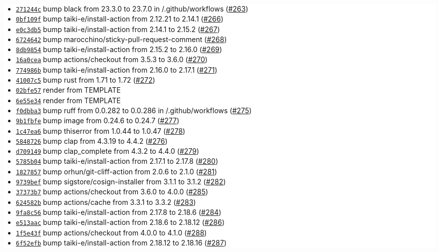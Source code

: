 - [`271244c`](https://github.com/andros21/rustracer/commit/271244c1d9e5b89523f026936b21a071e5d36bdd) bump black from 23.3.0 to 23.7.0 in /.github/workflows ([#263](https://github.com/andros21/rustracer/issues/263))
- [`0bf109f`](https://github.com/andros21/rustracer/commit/0bf109fab7f1195c3b94ae4b18c917b91b5e1f85) bump taiki-e/install-action from 2.12.21 to 2.14.1 ([#266](https://github.com/andros21/rustracer/issues/266))
- [`e0c3db5`](https://github.com/andros21/rustracer/commit/e0c3db506abb4eaead6f59b8552b06da98773d10) bump taiki-e/install-action from 2.14.1 to 2.15.2 ([#267](https://github.com/andros21/rustracer/issues/267))
- [`6724642`](https://github.com/andros21/rustracer/commit/672464299795f5beff915da843bac9a0d388788b) bump marocchino/sticky-pull-request-comment ([#268](https://github.com/andros21/rustracer/issues/268))
- [`8db9854`](https://github.com/andros21/rustracer/commit/8db9854645211546dc1cc59e70cda1da19bb746e) bump taiki-e/install-action from 2.15.2 to 2.16.0 ([#269](https://github.com/andros21/rustracer/issues/269))
- [`16a0cea`](https://github.com/andros21/rustracer/commit/16a0ceae1d0dd622a98a1ce4c36646739000a11b) bump actions/checkout from 3.5.3 to 3.6.0 ([#270](https://github.com/andros21/rustracer/issues/270))
- [`774986b`](https://github.com/andros21/rustracer/commit/774986b16bd006bac04edc4547f33faf21ccbe91) bump taiki-e/install-action from 2.16.0 to 2.17.1 ([#271](https://github.com/andros21/rustracer/issues/271))
- [`41007c5`](https://github.com/andros21/rustracer/commit/41007c50d9030df6341a16676ac65c2e55c92c63) bump rust from 1.71 to 1.72 ([#272](https://github.com/andros21/rustracer/issues/272))
- [`02bfe57`](https://github.com/andros21/rustracer/commit/02bfe577b9881e52a95021246ff216f5a7228ad8) render from TEMPLATE
- [`6e55e34`](https://github.com/andros21/rustracer/commit/6e55e34fe6911b309472c1f85c3cd7d5aaf36921) render from TEMPLATE
- [`f0dbba3`](https://github.com/andros21/rustracer/commit/f0dbba306f319febf733424312d0a95785b42368) bump ruff from 0.0.282 to 0.0.286 in /.github/workflows ([#275](https://github.com/andros21/rustracer/issues/275))
- [`9b1fbfe`](https://github.com/andros21/rustracer/commit/9b1fbfec49aaf15e980047dcb88482719ab9a7f4) bump image from 0.24.6 to 0.24.7 ([#277](https://github.com/andros21/rustracer/issues/277))
- [`1c47ea6`](https://github.com/andros21/rustracer/commit/1c47ea6e5a022b2ad47a1b8980729b906ff557f7) bump thiserror from 1.0.44 to 1.0.47 ([#278](https://github.com/andros21/rustracer/issues/278))
- [`5848726`](https://github.com/andros21/rustracer/commit/5848726a58a9ac2b00ecb90e0d9088f47be9123f) bump clap from 4.3.19 to 4.4.2 ([#276](https://github.com/andros21/rustracer/issues/276))
- [`d709149`](https://github.com/andros21/rustracer/commit/d70914926f4132104dd144a3d0eb662f3f8f14d9) bump clap_complete from 4.3.2 to 4.4.0 ([#279](https://github.com/andros21/rustracer/issues/279))
- [`5785b04`](https://github.com/andros21/rustracer/commit/5785b04c2bcf898fc3d6fe2e4b4949ab79b16cec) bump taiki-e/install-action from 2.17.1 to 2.17.8 ([#280](https://github.com/andros21/rustracer/issues/280))
- [`1827857`](https://github.com/andros21/rustracer/commit/1827857ec10e0fb14c8dd60ccdc4513e4964e28e) bump orhun/git-cliff-action from 2.0.6 to 2.1.0 ([#281](https://github.com/andros21/rustracer/issues/281))
- [`9739bef`](https://github.com/andros21/rustracer/commit/9739bef1c6adcc6c6056a81508603d964727c063) bump sigstore/cosign-installer from 3.1.1 to 3.1.2 ([#282](https://github.com/andros21/rustracer/issues/282))
- [`37373b7`](https://github.com/andros21/rustracer/commit/37373b71c4cd6e56b69a43d797be26ccb52124c5) bump actions/checkout from 3.6.0 to 4.0.0 ([#285](https://github.com/andros21/rustracer/issues/285))
- [`624582b`](https://github.com/andros21/rustracer/commit/624582b5c011ace83d2ae9760085f831b52e8ec8) bump actions/cache from 3.3.1 to 3.3.2 ([#283](https://github.com/andros21/rustracer/issues/283))
- [`9fa8c56`](https://github.com/andros21/rustracer/commit/9fa8c56402e16a4aff4b436506ccf514774368e6) bump taiki-e/install-action from 2.17.8 to 2.18.6 ([#284](https://github.com/andros21/rustracer/issues/284))
- [`e513aac`](https://github.com/andros21/rustracer/commit/e513aac976830ec951f8c030d795287d00fe4a54) bump taiki-e/install-action from 2.18.6 to 2.18.12 ([#286](https://github.com/andros21/rustracer/issues/286))
- [`1f5e43f`](https://github.com/andros21/rustracer/commit/1f5e43f20a41878cf52cbc2be2e0f4786fc5f688) bump actions/checkout from 4.0.0 to 4.1.0 ([#288](https://github.com/andros21/rustracer/issues/288))
- [`6f52efb`](https://github.com/andros21/rustracer/commit/6f52efb022b8b07238e94051d5a828f23ec64851) bump taiki-e/install-action from 2.18.12 to 2.18.16 ([#287](https://github.com/andros21/rustracer/issues/287))
